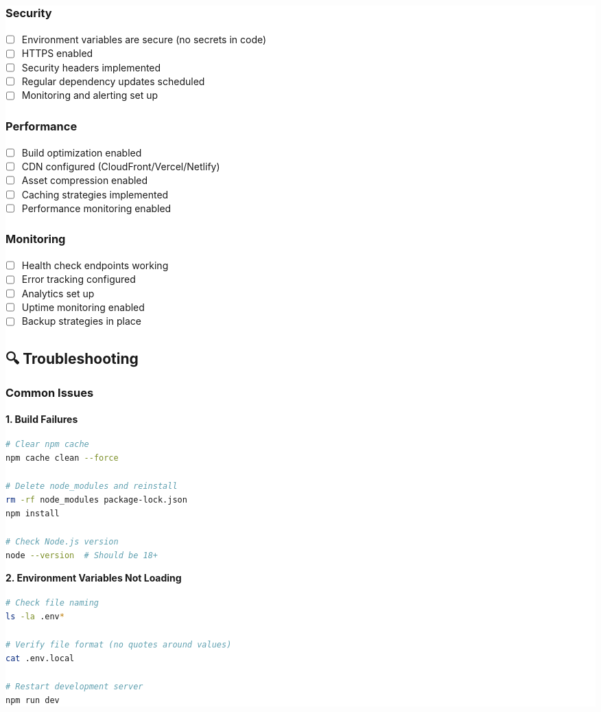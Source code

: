 ### Security

- [ ] Environment variables are secure (no secrets in code)
- [ ] HTTPS enabled
- [ ] Security headers implemented
- [ ] Regular dependency updates scheduled
- [ ] Monitoring and alerting set up

### Performance

- [ ] Build optimization enabled
- [ ] CDN configured (CloudFront/Vercel/Netlify)
- [ ] Asset compression enabled
- [ ] Caching strategies implemented
- [ ] Performance monitoring enabled

### Monitoring

- [ ] Health check endpoints working
- [ ] Error tracking configured
- [ ] Analytics set up
- [ ] Uptime monitoring enabled
- [ ] Backup strategies in place

## 🔍 Troubleshooting

### Common Issues

**1. Build Failures**
```bash
# Clear npm cache
npm cache clean --force

# Delete node_modules and reinstall
rm -rf node_modules package-lock.json
npm install

# Check Node.js version
node --version  # Should be 18+
```

**2. Environment Variables Not Loading**
```bash
# Check file naming
ls -la .env*

# Verify file format (no quotes around values)
cat .env.local

# Restart development server
npm run dev
```
